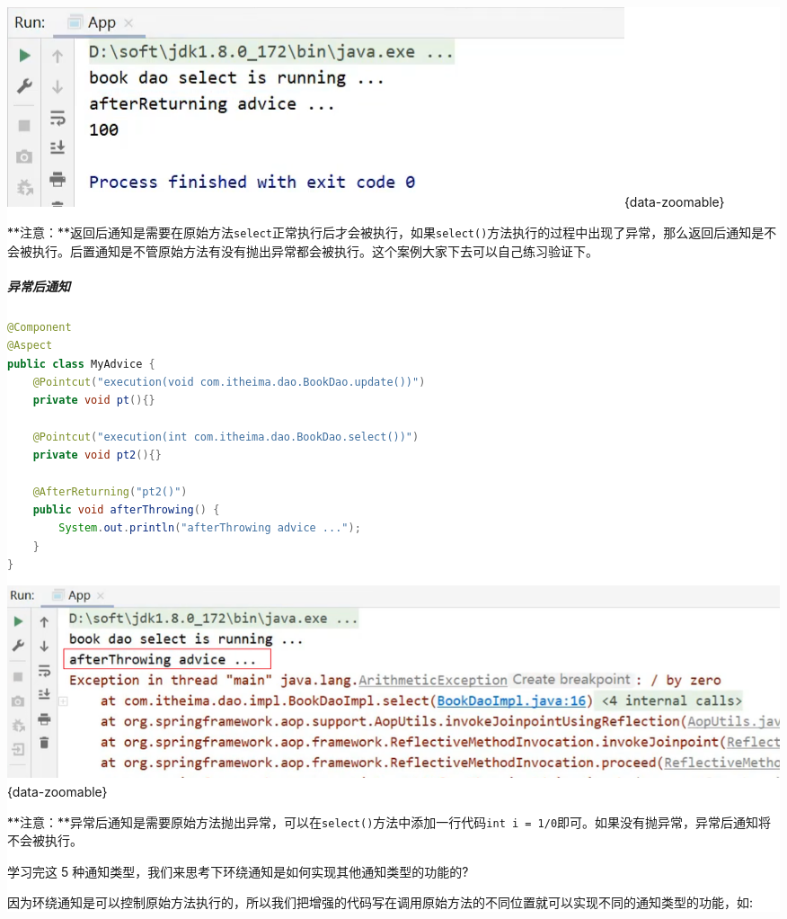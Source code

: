 ![1630169124446](./assets/1630169124446.png){data-zoomable}

**注意：**返回后通知是需要在原始方法`select`正常执行后才会被执行，如果`select()`方法执行的过程中出现了异常，那么返回后通知是不会被执行。后置通知是不管原始方法有没有抛出异常都会被执行。这个案例大家下去可以自己练习验证下。

##### 异常后通知

```java
@Component
@Aspect
public class MyAdvice {
    @Pointcut("execution(void com.itheima.dao.BookDao.update())")
    private void pt(){}

    @Pointcut("execution(int com.itheima.dao.BookDao.select())")
    private void pt2(){}

    @AfterReturning("pt2()")
    public void afterThrowing() {
        System.out.println("afterThrowing advice ...");
    }
}
```

![1630169357146](./assets/1630169357146.png){data-zoomable}

**注意：**异常后通知是需要原始方法抛出异常，可以在`select()`方法中添加一行代码`int i = 1/0`即可。如果没有抛异常，异常后通知将不会被执行。

学习完这 5 种通知类型，我们来思考下环绕通知是如何实现其他通知类型的功能的?

因为环绕通知是可以控制原始方法执行的，所以我们把增强的代码写在调用原始方法的不同位置就可以实现不同的通知类型的功能，如:
